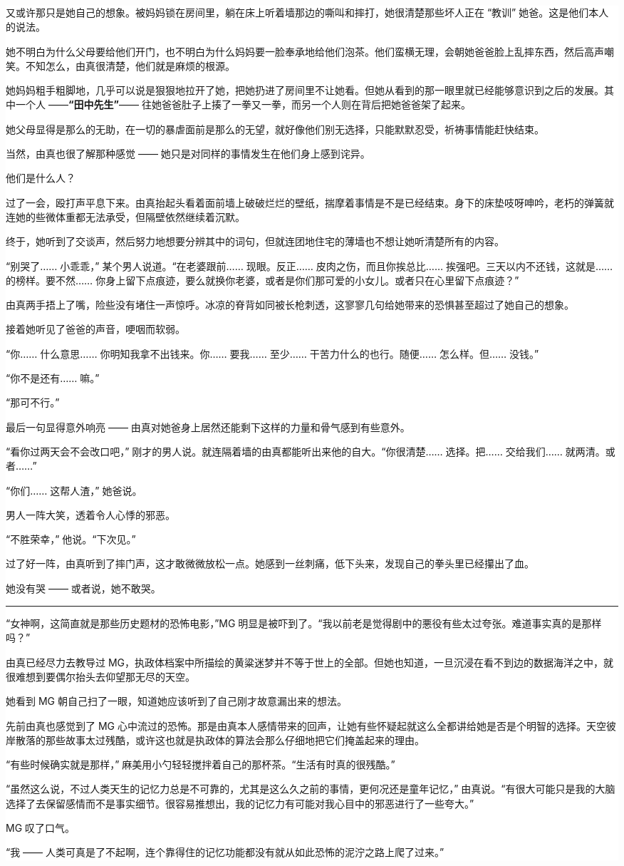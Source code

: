 又或许那只是她自己的想象。被妈妈锁在房间里，躺在床上听着墙那边的嘶叫和摔打，她很清楚那些坏人正在 “教训” 她爸。这是他们本人的说法。

她不明白为什么父母要给他们开门，也不明白为什么妈妈要一脸奉承地给他们泡茶。他们蛮横无理，会朝她爸爸脸上乱摔东西，然后高声嘲笑。不知怎么，由真很清楚，他们就是麻烦的根源。

她妈妈粗手粗脚地，几乎可以说是狠狠地拉开了她，把她扔进了房间里不让她看。但她从看到的那一眼里就已经能够意识到之后的发展。其中一个人 ——**“田中先生”**—— 往她爸爸肚子上揍了一拳又一拳，而另一个人则在背后把她爸爸架了起来。

她父母显得是那么的无助，在一切的暴虐面前是那么的无望，就好像他们别无选择，只能默默忍受，祈祷事情能赶快结束。

当然，由真也很了解那种感觉 —— 她只是对同样的事情发生在他们身上感到诧异。

他们是什么人？

过了一会，殴打声平息下来。由真抬起头看着面前墙上破破烂烂的壁纸，揣摩着事情是不是已经结束。身下的床垫吱呀呻吟，老朽的弹簧就连她的些微体重都无法承受，但隔壁依然继续着沉默。

终于，她听到了交谈声，然后努力地想要分辨其中的词句，但就连团地住宅的薄墙也不想让她听清楚所有的内容。

“别哭了…… 小乖乖，” 某个男人说道。“在老婆跟前…… 现眼。反正…… 皮肉之伤，而且你挨总比…… 挨强吧。三天以内不还钱，这就是…… 的榜样。要不然…… 你身上留下点痕迹，要么就换你老婆，或者是你们那可爱的小女儿。或者只在心里留下点痕迹？”

由真两手捂上了嘴，险些没有堵住一声惊呼。冰凉的脊背如同被长枪刺透，这寥寥几句给她带来的恐惧甚至超过了她自己的想象。

接着她听见了爸爸的声音，哽咽而软弱。

“你…… 什么意思…… 你明知我拿不出钱来。你…… 要我…… 至少…… 干苦力什么的也行。随便…… 怎么样。但…… 没钱。”

“你不是还有…… 嘛。”

“那可不行。”

最后一句显得意外响亮 —— 由真对她爸身上居然还能剩下这样的力量和骨气感到有些意外。

“看你过两天会不会改口吧，” 刚才的男人说。就连隔着墙的由真都能听出来他的自大。“你很清楚…… 选择。把…… 交给我们…… 就两清。或者……”

“你们…… 这帮人渣，” 她爸说。

男人一阵大笑，透着令人心悸的邪恶。

“不胜荣幸，” 他说。“下次见。”

过了好一阵，由真听到了摔门声，这才敢微微放松一点。她感到一丝刺痛，低下头来，发现自己的拳头里已经攥出了血。

她没有哭 —— 或者说，她不敢哭。

---

“女神啊，这简直就是那些历史题材的恐怖电影，”MG 明显是被吓到了。“我以前老是觉得剧中的悪役有些太过夸张。难道事实真的是那样吗？”

由真已经尽力去教导过 MG，执政体档案中所描绘的黄粱迷梦并不等于世上的全部。但她也知道，一旦沉浸在看不到边的数据海洋之中，就很难想到要偶尔抬头去仰望那无尽的天空。

她看到 MG 朝自己扫了一眼，知道她应该听到了自己刚才故意漏出来的想法。

先前由真也感觉到了 MG 心中流过的恐怖。那是由真本人感情带来的回声，让她有些怀疑起就这么全都讲给她是否是个明智的选择。天空彼岸散落的那些故事太过残酷，或许这也就是执政体的算法会那么仔细地把它们掩盖起来的理由。

“有些时候确实就是那样，” 麻美用小勺轻轻搅拌着自己的那杯茶。“生活有时真的很残酷。”

“虽然这么说，不过人类天生的记忆力总是不可靠的，尤其是这么久之前的事情，更何况还是童年记忆，” 由真说。“有很大可能只是我的大脑选择了去保留感情而不是事实细节。很容易推想出，我的记忆力有可能对我心目中的邪恶进行了一些夸大。”

MG 叹了口气。

“我 —— 人类可真是了不起啊，连个靠得住的记忆功能都没有就从如此恐怖的泥泞之路上爬了过来。”
